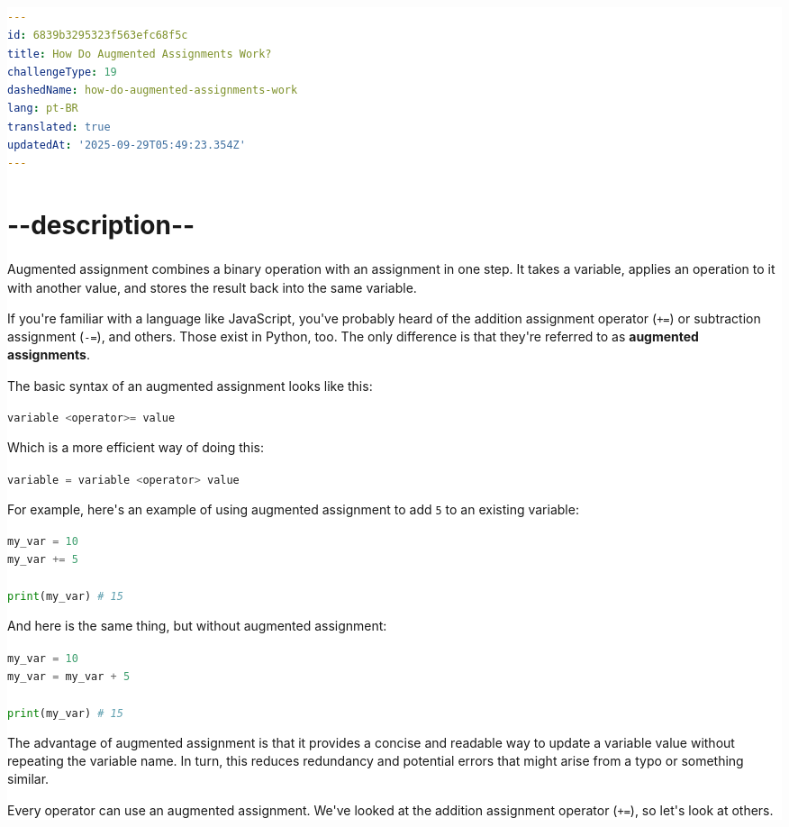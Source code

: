 ```yaml
---
id: 6839b3295323f563efc68f5c
title: How Do Augmented Assignments Work?
challengeType: 19
dashedName: how-do-augmented-assignments-work
lang: pt-BR
translated: true
updatedAt: '2025-09-29T05:49:23.354Z'
---
```


# --description--

Augmented assignment combines a binary operation with an assignment in one step. It takes a variable, applies an operation to it with another value, and stores the result back into the same variable.

If you're familiar with a language like JavaScript, you've probably heard of the addition assignment operator (`+=`) or subtraction assignment (`-=`), and others. Those exist in Python, too. The only difference is that they're referred to as **augmented assignments**.

The basic syntax of an augmented assignment looks like this:

```python
variable <operator>= value
```

Which is a more efficient way of doing this:

```python
variable = variable <operator> value
```

For example, here's an example of using augmented assignment to add `5` to an existing variable:

```python
my_var = 10
my_var += 5

print(my_var) # 15
```

And here is the same thing, but without augmented assignment:

```python
my_var = 10
my_var = my_var + 5

print(my_var) # 15
```

The advantage of augmented assignment is that it provides a concise and readable way to update a variable value without repeating the variable name. In turn, this reduces redundancy and potential errors that might arise from a typo or something similar.

Every operator can use an augmented assignment. We've looked at the addition assignment operator (`+=`), so let's look at others.
